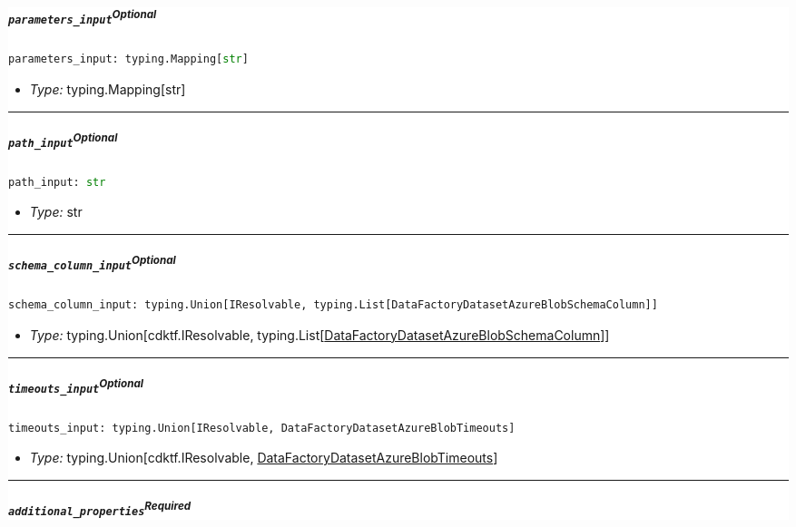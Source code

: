 
##### `parameters_input`<sup>Optional</sup> <a name="parameters_input" id="@cdktf/provider-azurerm.dataFactoryDatasetAzureBlob.DataFactoryDatasetAzureBlob.property.parametersInput"></a>

```python
parameters_input: typing.Mapping[str]
```

- *Type:* typing.Mapping[str]

---

##### `path_input`<sup>Optional</sup> <a name="path_input" id="@cdktf/provider-azurerm.dataFactoryDatasetAzureBlob.DataFactoryDatasetAzureBlob.property.pathInput"></a>

```python
path_input: str
```

- *Type:* str

---

##### `schema_column_input`<sup>Optional</sup> <a name="schema_column_input" id="@cdktf/provider-azurerm.dataFactoryDatasetAzureBlob.DataFactoryDatasetAzureBlob.property.schemaColumnInput"></a>

```python
schema_column_input: typing.Union[IResolvable, typing.List[DataFactoryDatasetAzureBlobSchemaColumn]]
```

- *Type:* typing.Union[cdktf.IResolvable, typing.List[<a href="#@cdktf/provider-azurerm.dataFactoryDatasetAzureBlob.DataFactoryDatasetAzureBlobSchemaColumn">DataFactoryDatasetAzureBlobSchemaColumn</a>]]

---

##### `timeouts_input`<sup>Optional</sup> <a name="timeouts_input" id="@cdktf/provider-azurerm.dataFactoryDatasetAzureBlob.DataFactoryDatasetAzureBlob.property.timeoutsInput"></a>

```python
timeouts_input: typing.Union[IResolvable, DataFactoryDatasetAzureBlobTimeouts]
```

- *Type:* typing.Union[cdktf.IResolvable, <a href="#@cdktf/provider-azurerm.dataFactoryDatasetAzureBlob.DataFactoryDatasetAzureBlobTimeouts">DataFactoryDatasetAzureBlobTimeouts</a>]

---

##### `additional_properties`<sup>Required</sup> <a name="additional_properties" id="@cdktf/provider-azurerm.dataFactoryDatasetAzureBlob.DataFactoryDatasetAzureBlob.property.additionalProperties"></a>
